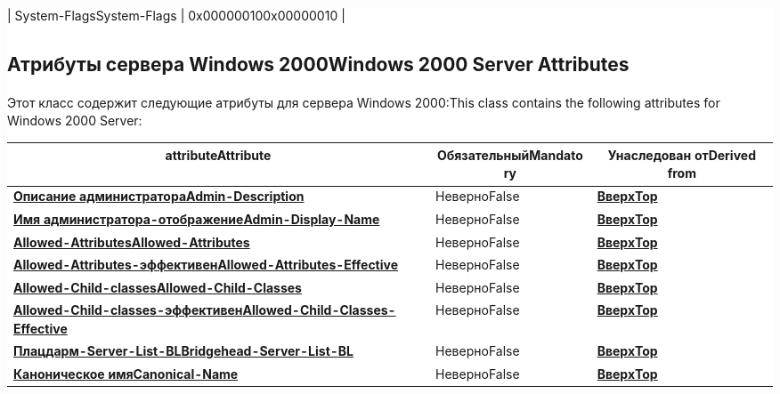 | <span data-ttu-id="d7fa6-148">System-Flags</span><span class="sxs-lookup"><span data-stu-id="d7fa6-148">System-Flags</span></span>                | <span data-ttu-id="d7fa6-149">0x00000010</span><span class="sxs-lookup"><span data-stu-id="d7fa6-149">0x00000010</span></span>                                                                                   |



## <a name="windows-2000-server-attributes"></a><span data-ttu-id="d7fa6-150">Атрибуты сервера Windows 2000</span><span class="sxs-lookup"><span data-stu-id="d7fa6-150">Windows 2000 Server Attributes</span></span>

<span data-ttu-id="d7fa6-151">Этот класс содержит следующие атрибуты для сервера Windows 2000:</span><span class="sxs-lookup"><span data-stu-id="d7fa6-151">This class contains the following attributes for Windows 2000 Server:</span></span>



| <span data-ttu-id="d7fa6-152">attribute</span><span class="sxs-lookup"><span data-stu-id="d7fa6-152">Attribute</span></span>                                                                 | <span data-ttu-id="d7fa6-153">Обязательный</span><span class="sxs-lookup"><span data-stu-id="d7fa6-153">Mandatory</span></span> | <span data-ttu-id="d7fa6-154">Унаследован от</span><span class="sxs-lookup"><span data-stu-id="d7fa6-154">Derived from</span></span>                                                                                 |
|---------------------------------------------------------------------------|-----------|----------------------------------------------------------------------------------------------|
| [<span data-ttu-id="d7fa6-155">**Описание администратора**</span><span class="sxs-lookup"><span data-stu-id="d7fa6-155">**Admin-Description**</span></span>](a-admindescription.md)                           | <span data-ttu-id="d7fa6-156">Неверно</span><span class="sxs-lookup"><span data-stu-id="d7fa6-156">False</span></span>     | [<span data-ttu-id="d7fa6-157">**Вверх**</span><span class="sxs-lookup"><span data-stu-id="d7fa6-157">**Top**</span></span>](c-top.md)<br/>                                                              |
| [<span data-ttu-id="d7fa6-158">**Имя администратора-отображение**</span><span class="sxs-lookup"><span data-stu-id="d7fa6-158">**Admin-Display-Name**</span></span>](a-admindisplayname.md)                          | <span data-ttu-id="d7fa6-159">Неверно</span><span class="sxs-lookup"><span data-stu-id="d7fa6-159">False</span></span>     | [<span data-ttu-id="d7fa6-160">**Вверх**</span><span class="sxs-lookup"><span data-stu-id="d7fa6-160">**Top**</span></span>](c-top.md)<br/>                                                              |
| [<span data-ttu-id="d7fa6-161">**Allowed-Attributes**</span><span class="sxs-lookup"><span data-stu-id="d7fa6-161">**Allowed-Attributes**</span></span>](a-allowedattributes.md)                         | <span data-ttu-id="d7fa6-162">Неверно</span><span class="sxs-lookup"><span data-stu-id="d7fa6-162">False</span></span>     | [<span data-ttu-id="d7fa6-163">**Вверх**</span><span class="sxs-lookup"><span data-stu-id="d7fa6-163">**Top**</span></span>](c-top.md)<br/>                                                              |
| [<span data-ttu-id="d7fa6-164">**Allowed-Attributes-эффективен**</span><span class="sxs-lookup"><span data-stu-id="d7fa6-164">**Allowed-Attributes-Effective**</span></span>](a-allowedattributeseffective.md)      | <span data-ttu-id="d7fa6-165">Неверно</span><span class="sxs-lookup"><span data-stu-id="d7fa6-165">False</span></span>     | [<span data-ttu-id="d7fa6-166">**Вверх**</span><span class="sxs-lookup"><span data-stu-id="d7fa6-166">**Top**</span></span>](c-top.md)<br/>                                                              |
| [<span data-ttu-id="d7fa6-167">**Allowed-Child-classes**</span><span class="sxs-lookup"><span data-stu-id="d7fa6-167">**Allowed-Child-Classes**</span></span>](a-allowedchildclasses.md)                    | <span data-ttu-id="d7fa6-168">Неверно</span><span class="sxs-lookup"><span data-stu-id="d7fa6-168">False</span></span>     | [<span data-ttu-id="d7fa6-169">**Вверх**</span><span class="sxs-lookup"><span data-stu-id="d7fa6-169">**Top**</span></span>](c-top.md)<br/>                                                              |
| [<span data-ttu-id="d7fa6-170">**Allowed-Child-classes-эффективен**</span><span class="sxs-lookup"><span data-stu-id="d7fa6-170">**Allowed-Child-Classes-Effective**</span></span>](a-allowedchildclasseseffective.md) | <span data-ttu-id="d7fa6-171">Неверно</span><span class="sxs-lookup"><span data-stu-id="d7fa6-171">False</span></span>     | [<span data-ttu-id="d7fa6-172">**Вверх**</span><span class="sxs-lookup"><span data-stu-id="d7fa6-172">**Top**</span></span>](c-top.md)<br/>                                                              |
| [<span data-ttu-id="d7fa6-173">**Плацдарм-Server-List-BL**</span><span class="sxs-lookup"><span data-stu-id="d7fa6-173">**Bridgehead-Server-List-BL**</span></span>](a-bridgeheadserverlistbl.md)             | <span data-ttu-id="d7fa6-174">Неверно</span><span class="sxs-lookup"><span data-stu-id="d7fa6-174">False</span></span>     | [<span data-ttu-id="d7fa6-175">**Вверх**</span><span class="sxs-lookup"><span data-stu-id="d7fa6-175">**Top**</span></span>](c-top.md)<br/>                                                              |
| [<span data-ttu-id="d7fa6-176">**Каноническое имя**</span><span class="sxs-lookup"><span data-stu-id="d7fa6-176">**Canonical-Name**</span></span>](a-canonicalname.md)                                 | <span data-ttu-id="d7fa6-177">Неверно</span><span class="sxs-lookup"><span data-stu-id="d7fa6-177">False</span></span>     | [<span data-ttu-id="d7fa6-178">**Вверх**</span><span class="sxs-lookup"><span data-stu-id="d7fa6-178">**Top**</span></span>](c-top.md)<br/>                                                              |